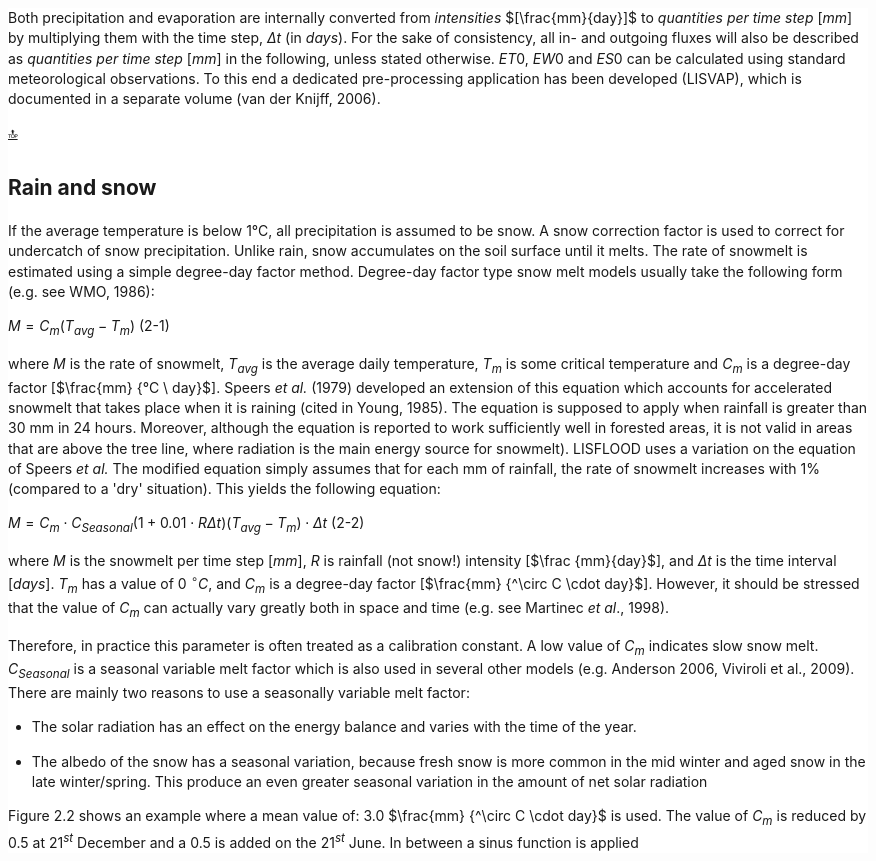 Both precipitation and evaporation are internally converted from *intensities* $[\frac{mm}{day}]$ to *quantities per time step* $[mm]$ by multiplying them with the time step, $\Delta t$ (in $days$). For the sake of consistency, all in- and outgoing fluxes will also be described as *quantities per time step* $[mm]$ in the following, unless stated otherwise. $ET0$, $EW0$ and $ES0$ can be calculated using standard meteorological observations. To this end a dedicated pre-processing application has been developed (LISVAP), which is documented in a separate volume (van der Knijff, 2006).

[:top:](#top)

Rain and snow
-------------

If the average temperature is below 1°C, all precipitation is assumed to be snow. A snow correction factor is used to correct for undercatch of snow precipitation. Unlike rain, snow accumulates on the soil surface 
until it melts. The rate of snowmelt is estimated using a simple degree-day factor method. Degree-day factor type snow melt models usually take the following form (e.g. see WMO, 1986):

$M = {C_m}({T_{avg}} - {T_m})$ (2-1)


where *M* is the rate of snowmelt, $T_{avg}$ is the average daily temperature, $T_m$ is some critical temperature and $C_m$ is a degree-day factor \[$\frac{mm} {°C \ day}$\]. Speers *et al.* (1979) developed an extension of this equation which accounts for accelerated snowmelt that takes place when it is raining (cited in Young, 1985). The equation is supposed to apply when rainfall is greater than 30 mm in 24 hours. Moreover, although the equation is reported to work sufficiently well in forested areas, it is not valid in areas that are above the tree line, where  radiation is the main energy source for snowmelt). LISFLOOD uses a variation on the equation of Speers *et  al.* The modified equation simply assumes that for each mm of rainfall, the rate of snowmelt increases with 1% (compared to a 'dry' situation). This yields the following equation:

$M = {C_m} \cdot C_{Seasonal}(1 + 0.01 \cdot R\Delta t)(T_{avg} - T_m) \cdot \Delta t$ (2-2)

where *M* is the snowmelt per time step \[$mm$\], *R* is rainfall (not snow!) intensity \[$\frac {mm}{day}$], and $\Delta t$ is the time interval \[$days$\]. $T_m$ has a value of 0 $^\circ C$, and $C_m$ is a degree-day factor \[$\frac{mm} {^\circ C \cdot day}$\]. However, it should be stressed that the value of $C_m$ can actually vary greatly both in space and time (e.g. see Martinec *et al*., 1998).

Therefore, in practice this parameter is often treated as a calibration constant. A low value of $C_m$ indicates slow snow melt. $C_{Seasonal}$ is a seasonal variable melt factor which is also used in several other models (e.g. Anderson 2006, Viviroli et al., 2009). There are mainly two reasons to use a seasonally variable melt factor:

-   The solar radiation has an effect on the energy balance and varies with the time of the year.

-   The albedo of the snow has a seasonal variation, because fresh snow is more common in the mid winter and aged snow in the late winter/spring. This produce an even greater seasonal variation in
    the amount of net solar radiation

Figure 2.2 shows an example where a mean value of: 3.0 $\frac{mm} {^\circ C \cdot day}$  is used. The value of $C_m$ is reduced by 0.5 at $21^{st}$ December and a 0.5 is added on the $21^{st}$ June. In between a sinus function is applied
